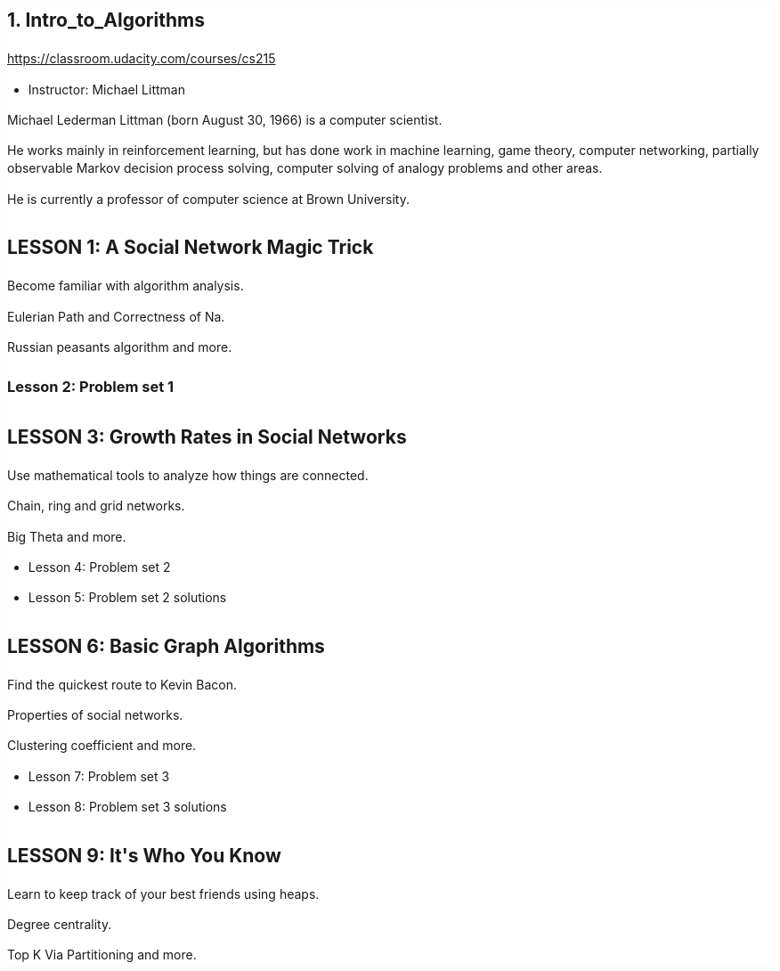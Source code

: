 ## 1. Intro_to_Algorithms

https://classroom.udacity.com/courses/cs215

-  Instructor: Michael Littman

Michael Lederman Littman (born August 30, 1966) is a computer scientist. 

He works mainly in reinforcement learning, but has done work in machine learning, game theory, computer networking, partially observable Markov decision process solving, computer solving of analogy problems and other areas. 

He is currently a professor of computer science at Brown University.


## LESSON 1: A Social Network Magic Trick

Become familiar with algorithm analysis.

Eulerian Path and Correctness of Na.

Russian peasants algorithm and more.

### Lesson 2: Problem set 1

## LESSON 3: Growth Rates in Social Networks

Use mathematical tools to analyze how things are connected.

Chain, ring and grid networks.

Big Theta and more.

- Lesson 4: Problem set 2

- Lesson 5: Problem set 2 solutions

## LESSON 6: Basic Graph Algorithms

Find the quickest route to Kevin Bacon.

Properties of social networks.

Clustering coefficient and more.

- Lesson 7: Problem set 3

- Lesson 8: Problem set 3 solutions



## LESSON 9: It's Who You Know

Learn to keep track of your best friends using heaps.

Degree centrality.

Top K Via Partitioning and more.
